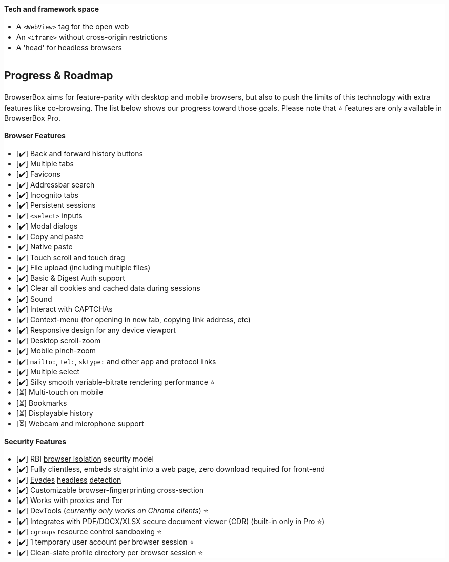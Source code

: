 **Tech and framework space**
- A `<WebView>` tag for the open web
- An `<iframe>` without cross-origin restrictions 
- A 'head' for headless browsers

## Progress & Roadmap 

BrowserBox aims for feature-parity with desktop and mobile browsers, but also to push the limits of this technology with extra features like co-browsing. The list below shows our progress toward those goals. Please note that ⭐ features are only available in BrowserBox Pro.

**Browser Features**
- [✔️] Back and forward history buttons 
- [✔️] Multiple tabs
- [✔️] Favicons
- [✔️] Addressbar search
- [✔️] Incognito tabs
- [✔️] Persistent sessions
- [✔️] `<select>` inputs
- [✔️] Modal dialogs
- [✔️] Copy and paste
- [✔️] Native paste
- [✔️] Touch scroll and touch drag
- [✔️] File upload (including multiple files)
- [✔️] Basic & Digest Auth support
- [✔️] Clear all cookies and cached data during sessions
- [✔️] Sound
- [✔️] Interact with CAPTCHAs
- [✔️] Context-menu (for opening in new tab, copying link address, etc)
- [✔️] Responsive design for any device viewport
- [✔️] Desktop scroll-zoom
- [✔️] Mobile pinch-zoom
- [✔️] `mailto:`, `tel:`, `sktype:` and other [app and protocol links](quora.com/What-are-tel-SMS-mailto-and-geo-in-URLs/answer/Matthew-Cox-33)
- [✔️] Multiple select 
- [✔️] Silky smooth variable-bitrate rendering performance ⭐
- [⏳] Multi-touch on mobile
- [⏳] Bookmarks
- [⏳] Displayable history
- [⏳] Webcam and microphone support

**Security Features**
- [✔️] RBI [browser isolation](https://en.wikipedia.org/wiki/Browser_isolation) security model
- [✔️] Fully clientless, embeds straight into a web page, zero download required for front-end
- [✔️] [Evades](https://github.com/paulirish/headless-cat-n-mouse) [headless](https://github.com/infosimples/detect-headless) [detection](https://github.com/azerpas/detect-headless) 
- [✔️] Customizable browser-fingerprinting cross-section
- [✔️] Works with proxies and Tor
- [✔️] DevTools (*currently only works on Chrome clients*) ⭐
- [✔️] Integrates with PDF/DOCX/XLSX secure document viewer ([CDR](https://en.wikipedia.org/wiki/Content_Disarm_%26_Reconstruction)) (built-in only in Pro ⭐)
- [✔️] [`cgroups`](https://man7.org/linux/man-pages/man7/cgroups.7.html) resource control sandboxing ⭐
- [✔️] 1 temporary user account per browser session ⭐
- [✔️] Clean-slate profile directory per browser session ⭐
